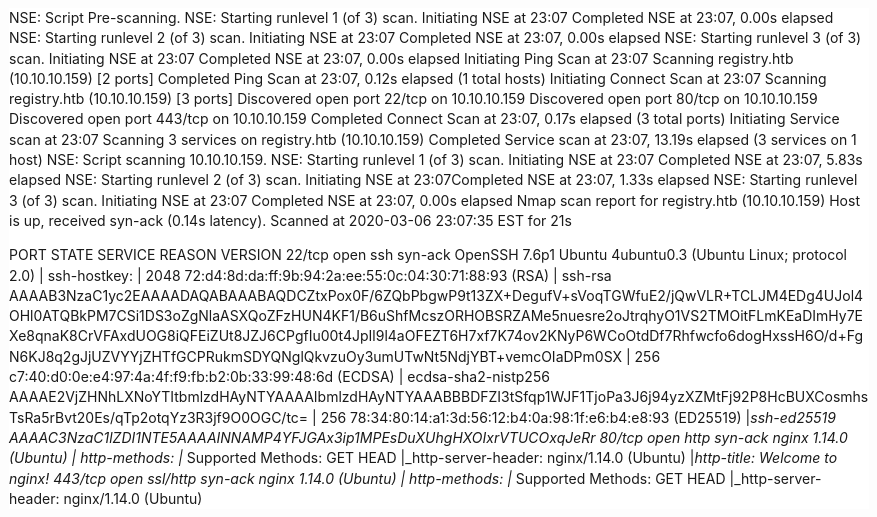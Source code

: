 NSE: Script Pre-scanning.
NSE: Starting runlevel 1 (of 3) scan.
Initiating NSE at 23:07
Completed NSE at 23:07, 0.00s elapsed
NSE: Starting runlevel 2 (of 3) scan.
Initiating NSE at 23:07
Completed NSE at 23:07, 0.00s elapsed
NSE: Starting runlevel 3 (of 3) scan.
Initiating NSE at 23:07
Completed NSE at 23:07, 0.00s elapsed
Initiating Ping Scan at 23:07
Scanning registry.htb (10.10.10.159) [2 ports]
Completed Ping Scan at 23:07, 0.12s elapsed (1 total hosts)
Initiating Connect Scan at 23:07
Scanning registry.htb (10.10.10.159) [3 ports]
Discovered open port 22/tcp on 10.10.10.159
Discovered open port 80/tcp on 10.10.10.159
Discovered open port 443/tcp on 10.10.10.159
Completed Connect Scan at 23:07, 0.17s elapsed (3 total ports)
Initiating Service scan at 23:07
Scanning 3 services on registry.htb (10.10.10.159)
Completed Service scan at 23:07, 13.19s elapsed (3 services on 1 host)
NSE: Script scanning 10.10.10.159.
NSE: Starting runlevel 1 (of 3) scan.
Initiating NSE at 23:07
Completed NSE at 23:07, 5.83s elapsed
NSE: Starting runlevel 2 (of 3) scan.
Initiating NSE at 23:07Completed NSE at 23:07, 1.33s elapsed
NSE: Starting runlevel 3 (of 3) scan.
Initiating NSE at 23:07
Completed NSE at 23:07, 0.00s elapsed
Nmap scan report for registry.htb (10.10.10.159)
Host is up, received syn-ack (0.14s latency).
Scanned at 2020-03-06 23:07:35 EST for 21s

PORT    STATE SERVICE  REASON  VERSION
22/tcp  open  ssh      syn-ack OpenSSH 7.6p1 Ubuntu 4ubuntu0.3 (Ubuntu Linux; protocol 2.0)
| ssh-hostkey: 
|   2048 72:d4:8d:da:ff:9b:94:2a:ee:55:0c:04:30:71:88:93 (RSA)
| ssh-rsa AAAAB3NzaC1yc2EAAAADAQABAAABAQDCZtxPox0F/6ZQbPbgwP9t13ZX+DegufV+sVoqTGWfuE2/jQwVLR+TCLJM4EDg4UJol4OHl0ATQBkPM7CSi1DS3oZgNlaASXQoZFzHUN4KF1/B6uShfMcszORHOBSRZAMe5nuesre2oJtrqhyO1VS2TMOitFLmKEaDImHy7EXe8qnaK8CrVFAxdUOG8iQFEiZUt8JZJ6CPgfIu00t4JpIl9l4aOFEZT6H7xf7K74ov2KNyP6WCoOtdDf7Rhfwcfo6dogHxssH6O/d+FgN6KJ8q2gJjUZVYYjZHTfGCPRukmSDYQNglQkvzuOy3umUTwNt5NdjYBT+vemcOIaDPm0SX
|   256 c7:40:d0:0e:e4:97:4a:4f:f9:fb:b2:0b:33:99:48:6d (ECDSA)
| ecdsa-sha2-nistp256 AAAAE2VjZHNhLXNoYTItbmlzdHAyNTYAAAAIbmlzdHAyNTYAAABBBDFZI3tSfqp1WJF1TjoPa3J6j94yzXZMtFj92P8HcBUXCosmhsTsRa5rBvt20Es/qTp2otqYz3R3jf9O0OGC/tc=
|   256 78:34:80:14:a1:3d:56:12:b4:0a:98:1f:e6:b4:e8:93 (ED25519)
|_ssh-ed25519 AAAAC3NzaC1lZDI1NTE5AAAAINNAMP4YFJGAx3ip1MPEsDuXUhgHXOIxrVTUCOxqJeRr
80/tcp  open  http     syn-ack nginx 1.14.0 (Ubuntu)
| http-methods: 
|_  Supported Methods: GET HEAD
|_http-server-header: nginx/1.14.0 (Ubuntu)
|_http-title: Welcome to nginx!
443/tcp open  ssl/http syn-ack nginx 1.14.0 (Ubuntu)
| http-methods: 
|_  Supported Methods: GET HEAD
|_http-server-header: nginx/1.14.0 (Ubuntu)